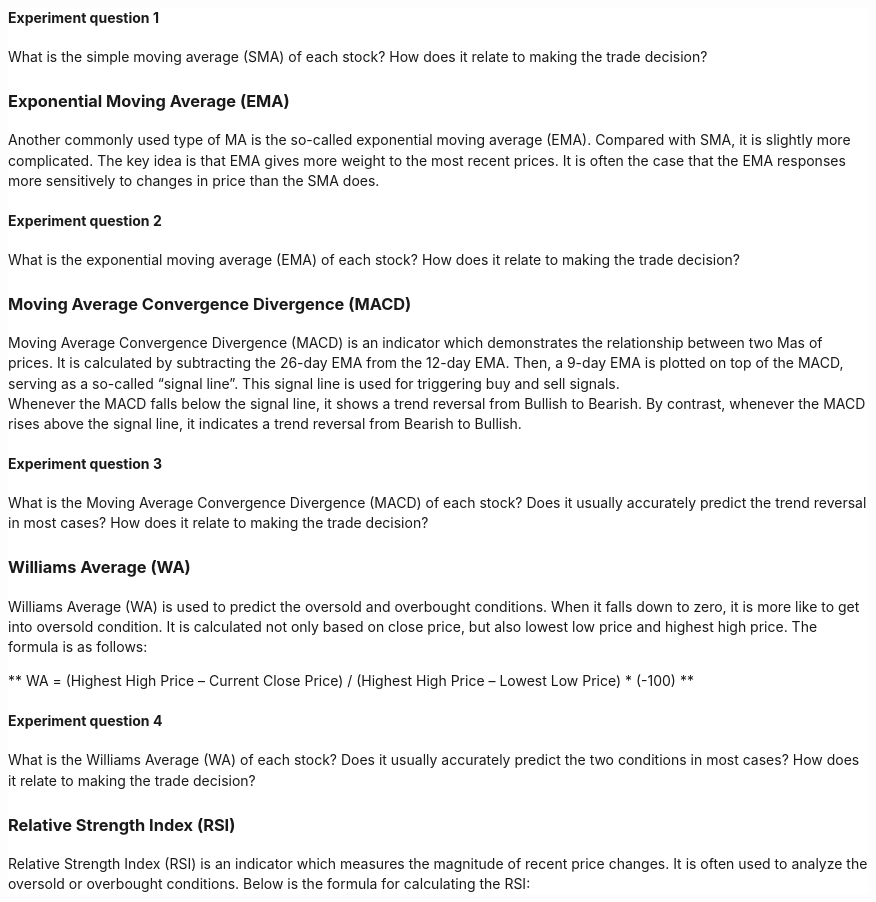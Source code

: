 #### Experiment question 1

What is the simple moving average (SMA) of each stock? How does it
relate to making the trade decision?

### Exponential Moving Average (EMA)

Another commonly used type of MA is the so-called exponential moving
average (EMA). Compared with SMA, it is slightly more complicated. The
key idea is that EMA gives more weight to the most recent prices. It is
often the case that the EMA responses more sensitively to changes in
price than the SMA does.

#### Experiment question 2

What is the exponential moving average (EMA) of each stock? How does it
relate to making the trade decision?

### Moving Average Convergence Divergence (MACD)

Moving Average Convergence Divergence (MACD) is an indicator which
demonstrates the relationship between two Mas of prices. It is
calculated by subtracting the 26-day EMA from the 12-day EMA. Then, a
9-day EMA is plotted on top of the MACD, serving as a so-called “signal
line”. This signal line is used for triggering buy and sell signals.\
Whenever the MACD falls below the signal line, it shows a trend reversal
from Bullish to Bearish. By contrast, whenever the MACD rises above the
signal line, it indicates a trend reversal from Bearish to Bullish.

#### Experiment question 3

What is the Moving Average Convergence Divergence (MACD) of each stock?
Does it usually accurately predict the trend reversal in most cases? How
does it relate to making the trade decision?

### Williams Average (WA)

Williams Average (WA) is used to predict the oversold and overbought
conditions. When it falls down to zero, it is more like to get into
oversold condition. It is calculated not only based on close price, but
also lowest low price and highest high price. The formula is as follows:

** WA = (Highest High Price – Current Close Price) / (Highest High Price
– Lowest Low Price) \* (-100) **

#### Experiment question 4

What is the Williams Average (WA) of each stock? Does it usually
accurately predict the two conditions in most cases? How does it relate
to making the trade decision?

### Relative Strength Index (RSI)

Relative Strength Index (RSI) is an indicator which measures the
magnitude of recent price changes. It is often used to analyze the
oversold or overbought conditions. Below is the formula for calculating
the RSI:
